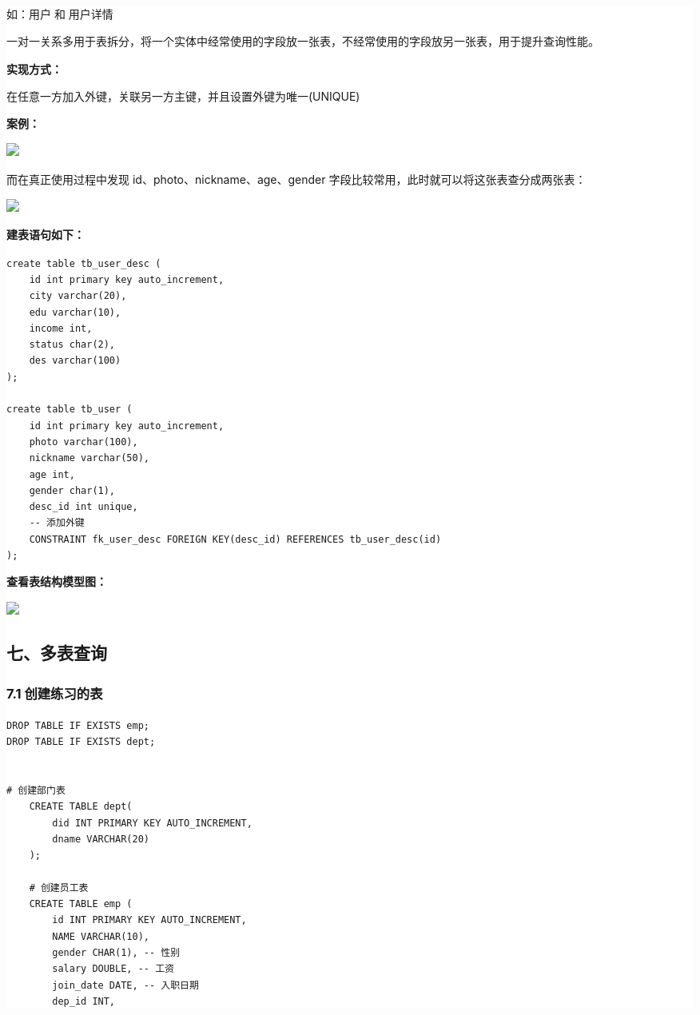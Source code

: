如：用户 和 用户详情

一对一关系多用于表拆分，将一个实体中经常使用的字段放一张表，不经常使用的字段放另一张表，用于提升查询性能。

**实现方式：**

在任意一方加入外键，关联另一方主键，并且设置外键为唯一(UNIQUE)

**案例：**

![](https://gitlab.com/apzs/image/-/raw/master/image/87326bacb5d2471c94c5584426387029-170944051918175.png)

 而在真正使用过程中发现 id、photo、nickname、age、gender 字段比较常用，此时就可以将这张表查分成两张表：

![](https://gitlab.com/apzs/image/-/raw/master/image/5506c47719e243908d809b725abb9eee-170944051918177.png)

**建表语句如下：**

```mysql
create table tb_user_desc (
    id int primary key auto_increment,
    city varchar(20),
    edu varchar(10),
    income int,
    status char(2),
    des varchar(100)
);
​
create table tb_user (
    id int primary key auto_increment,
    photo varchar(100),
    nickname varchar(50),
    age int,
    gender char(1),
    desc_id int unique,
    -- 添加外键
    CONSTRAINT fk_user_desc FOREIGN KEY(desc_id) REFERENCES tb_user_desc(id)    
);
```

**查看表结构模型图：**

![](https://gitlab.com/apzs/image/-/raw/master/image/17fe81e5ded34f0e809f84d956c7b500-170944051918179.png)

七、多表查询
------

### 7.1 创建练习的表

```mysql
DROP TABLE IF EXISTS emp;
DROP TABLE IF EXISTS dept;
 
 
# 创建部门表
	CREATE TABLE dept(
        did INT PRIMARY KEY AUTO_INCREMENT,
        dname VARCHAR(20)
    );
 
	# 创建员工表
	CREATE TABLE emp (
        id INT PRIMARY KEY AUTO_INCREMENT,
        NAME VARCHAR(10),
        gender CHAR(1), -- 性别
        salary DOUBLE, -- 工资
        join_date DATE, -- 入职日期
        dep_id INT,
```
